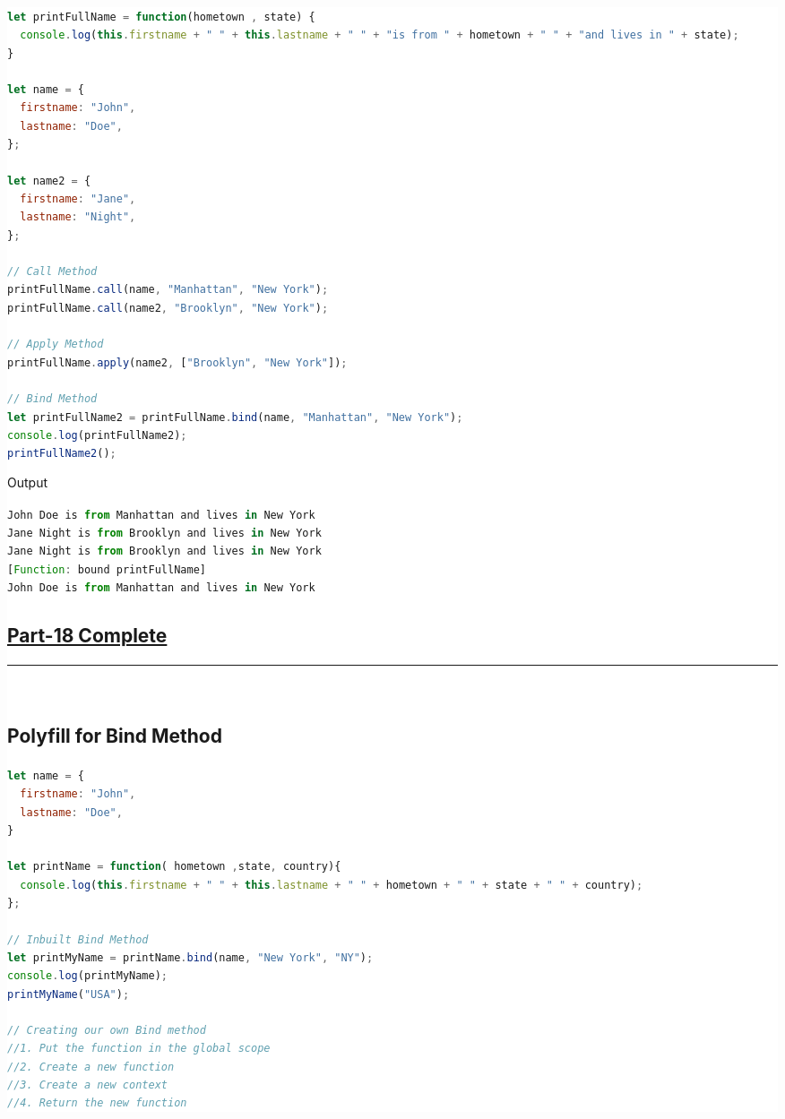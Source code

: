 ```javascript
let printFullName = function(hometown , state) {
  console.log(this.firstname + " " + this.lastname + " " + "is from " + hometown + " " + "and lives in " + state);
}

let name = {
  firstname: "John", 
  lastname: "Doe",
};

let name2 = {
  firstname: "Jane",
  lastname: "Night",
};

// Call Method 
printFullName.call(name, "Manhattan", "New York");
printFullName.call(name2, "Brooklyn", "New York");

// Apply Method 
printFullName.apply(name2, ["Brooklyn", "New York"]);

// Bind Method 
let printFullName2 = printFullName.bind(name, "Manhattan", "New York");
console.log(printFullName2);
printFullName2();

```
Output 
```javascript
John Doe is from Manhattan and lives in New York
Jane Night is from Brooklyn and lives in New York
Jane Night is from Brooklyn and lives in New York
[Function: bound printFullName]
John Doe is from Manhattan and lives in New York
```
 ## [Part-18 Complete](https://www.youtube.com/watch?v=75W8UPQ5l7k&list=PLlasXeu85E9eLVlWFs-nz5PKXJU4f7Fks&index=3)
 ---
 <br/>

## Polyfill for Bind Method 
```javascript
let name = {
  firstname: "John",
  lastname: "Doe",
}

let printName = function( hometown ,state, country){
  console.log(this.firstname + " " + this.lastname + " " + hometown + " " + state + " " + country);
};

// Inbuilt Bind Method 
let printMyName = printName.bind(name, "New York", "NY");
console.log(printMyName);
printMyName("USA");

// Creating our own Bind method 
//1. Put the function in the global scope
//2. Create a new function
//3. Create a new context
//4. Return the new function
```
